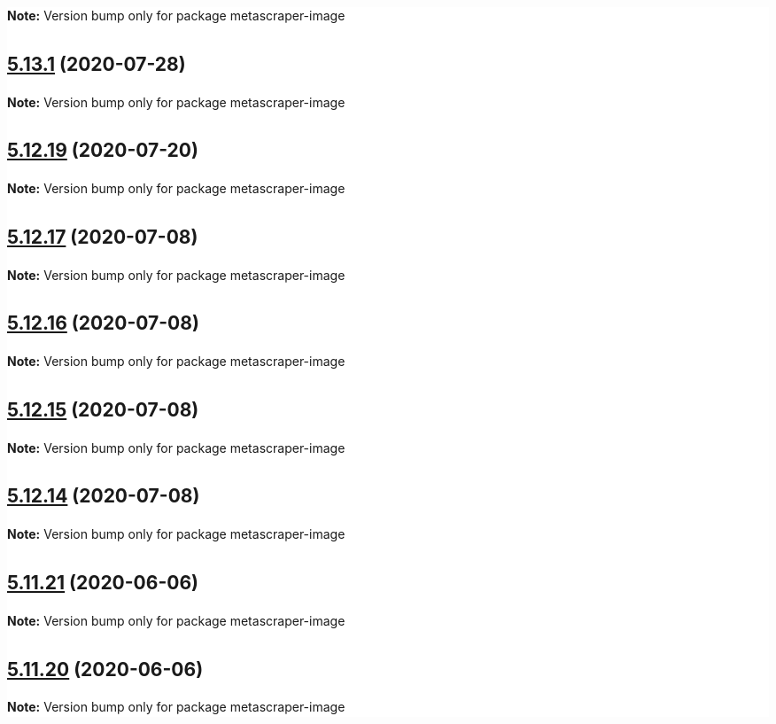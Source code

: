**Note:** Version bump only for package metascraper-image

## [5.13.1](https://github.com/microlinkhq/metascraper/tree/master/packages/metascraper-image/compare/v5.13.0...v5.13.1) (2020-07-28)

**Note:** Version bump only for package metascraper-image

## [5.12.19](https://github.com/microlinkhq/metascraper/tree/master/packages/metascraper-image/compare/v5.12.18...v5.12.19) (2020-07-20)

**Note:** Version bump only for package metascraper-image

## [5.12.17](https://github.com/microlinkhq/metascraper/tree/master/packages/metascraper-image/compare/v5.12.16...v5.12.17) (2020-07-08)

**Note:** Version bump only for package metascraper-image

## [5.12.16](https://github.com/microlinkhq/metascraper/tree/master/packages/metascraper-image/compare/v5.12.15...v5.12.16) (2020-07-08)

**Note:** Version bump only for package metascraper-image

## [5.12.15](https://github.com/microlinkhq/metascraper/tree/master/packages/metascraper-image/compare/v5.12.14...v5.12.15) (2020-07-08)

**Note:** Version bump only for package metascraper-image

## [5.12.14](https://github.com/microlinkhq/metascraper/tree/master/packages/metascraper-image/compare/v5.12.13...v5.12.14) (2020-07-08)

**Note:** Version bump only for package metascraper-image

## [5.11.21](https://github.com/microlinkhq/metascraper/tree/master/packages/metascraper-image/compare/v5.11.20...v5.11.21) (2020-06-06)

**Note:** Version bump only for package metascraper-image

## [5.11.20](https://github.com/microlinkhq/metascraper/tree/master/packages/metascraper-image/compare/v5.11.19...v5.11.20) (2020-06-06)

**Note:** Version bump only for package metascraper-image
